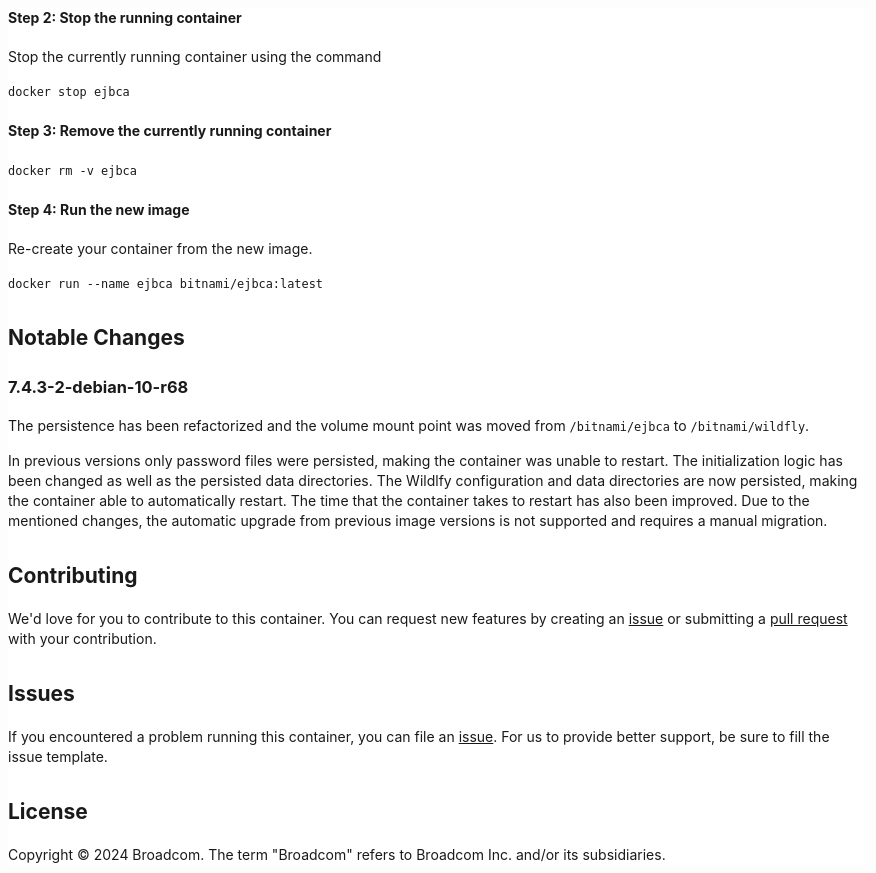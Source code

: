 #### Step 2: Stop the running container

Stop the currently running container using the command

```console
docker stop ejbca
```

#### Step 3: Remove the currently running container

```console
docker rm -v ejbca
```

#### Step 4: Run the new image

Re-create your container from the new image.

```console
docker run --name ejbca bitnami/ejbca:latest
```

## Notable Changes

### 7.4.3-2-debian-10-r68

The persistence has been refactorized and the volume mount point was moved from `/bitnami/ejbca` to `/bitnami/wildfly`.

In previous versions only password files were persisted, making the container was unable to restart. The initialization logic has been changed as well as the persisted data directories. The Wildlfy configuration and data directories are now persisted, making the container able to automatically restart.
The time that the container takes to restart has also been improved.
Due to the mentioned changes, the automatic upgrade from previous image versions is not supported and requires a manual migration.

## Contributing

We'd love for you to contribute to this container. You can request new features by creating an [issue](https://github.com/bitnami/containers/issues) or submitting a [pull request](https://github.com/bitnami/containers/pulls) with your contribution.

## Issues

If you encountered a problem running this container, you can file an [issue](https://github.com/bitnami/containers/issues/new/choose). For us to provide better support, be sure to fill the issue template.

## License

Copyright &copy; 2024 Broadcom. The term "Broadcom" refers to Broadcom Inc. and/or its subsidiaries.
